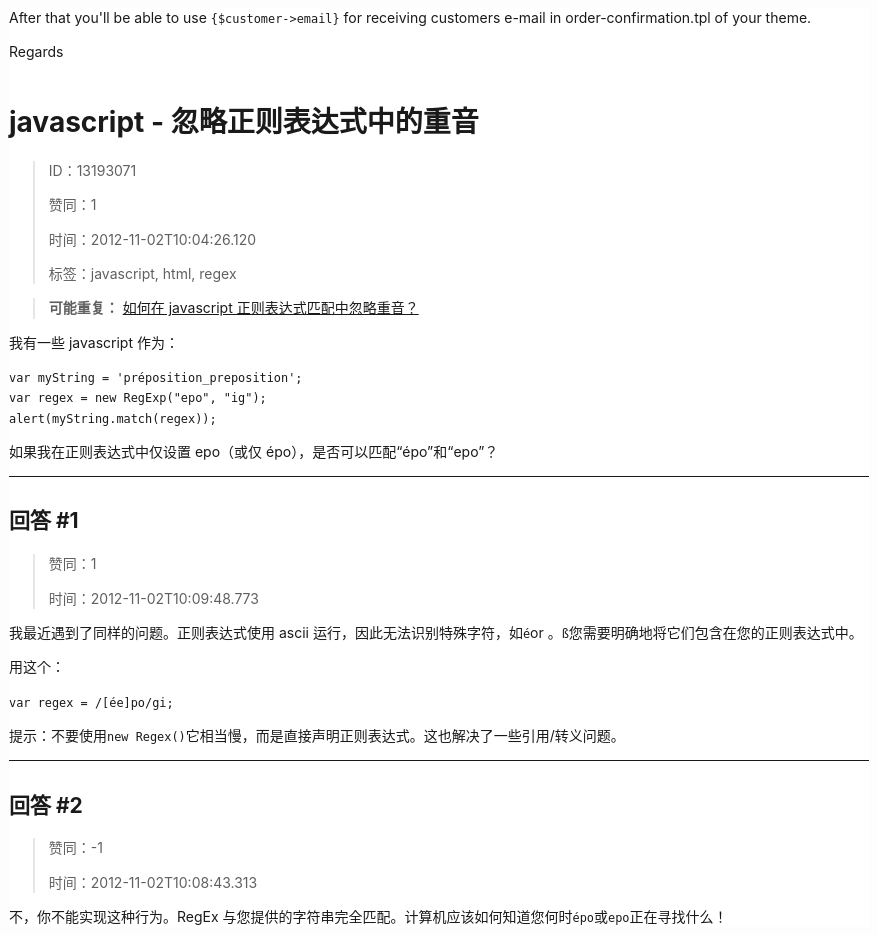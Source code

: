 After that you'll be able to use `{$customer->email}` for receiving customers e-mail in order-confirmation.tpl of your theme.

Regards

# javascript - 忽略正则表达式中的重音

> ID：13193071
> 
> 赞同：1
> 
> 时间：2012-11-02T10:04:26.120
> 
> 标签：javascript, html, regex

> **可能重复：**
> [如何在 javascript 正则表达式匹配中忽略重音？](https://stackoverflow.com/questions/11054893/how-to-ignore-acute-accent-in-a-javascript-regex-match)

我有一些 javascript 作为：

```
var myString = 'préposition_preposition';
var regex = new RegExp("epo", "ig");
alert(myString.match(regex)); 
```

如果我在正则表达式中仅设置 epo（或仅 épo），是否可以匹配“épo”和“epo”？

* * *

## 回答 #1

> 赞同：1
> 
> 时间：2012-11-02T10:09:48.773

我最近遇到了同样的问题。正则表达式使用 ascii 运行，因此无法识别特殊字符，如`é`or 。`ß`您需要明确地将它们包含在您的正则表达式中。

用这个：

```
var regex = /[ée]po/gi; 
```

提示：不要使用`new Regex()`它相当慢，而是直接声明正则表达式。这也解决了一些引用/转义问题。

* * *

## 回答 #2

> 赞同：-1
> 
> 时间：2012-11-02T10:08:43.313

不，你不能实现这种行为。RegEx 与您提供的字符串完全匹配。计算机应该如何知道您何时`épo`或`epo`正在寻找什么！
